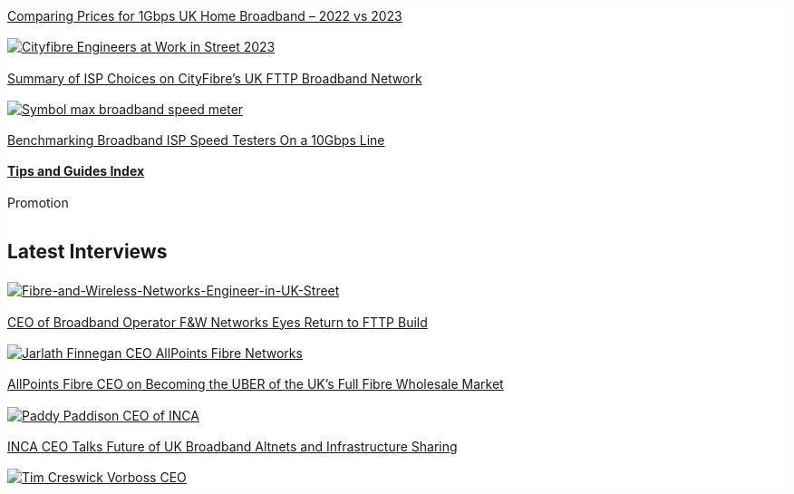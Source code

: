 [Comparing Prices for 1Gbps UK Home Broadband – 2022 vs 2023](https://www.ispreview.co.uk/index.php/2023/05/comparing-prices-for-1gbps-uk-home-broadband-2022-vs-2023.html "UK ISP Tips and Guides Article for Sunday, May 28th, 2023")

[![Cityfibre Engineers at Work in Street 2023](https://www.ispreview.co.uk/wp-content/uploads/2023/01/nggallery_import/Cityfibre-Engineers-at-Work-in-Street-2023-150x150.jpg)](https://www.ispreview.co.uk/index.php/2023/04/summary-of-isp-choices-on-cityfibres-uk-fttp-broadband-network.html "UK ISP Guides and Tips Article for Friday, April 14th, 2023")

[Summary of ISP Choices on CityFibre’s UK FTTP Broadband Network](https://www.ispreview.co.uk/index.php/2023/04/summary-of-isp-choices-on-cityfibres-uk-fttp-broadband-network.html "UK ISP Tips and Guides Article for Friday, April 14th, 2023")

[![Symbol max broadband speed meter](https://www.ispreview.co.uk/wp-content/uploads/2021/06/nggallery_import/broadband_speed_testing_maximum-150x150.jpg)](https://www.ispreview.co.uk/index.php/2021/08/benchmarking-broadband-isp-speed-testers-on-a-10gbps-line.html "UK ISP Guides and Tips Article for Sunday, August 29th, 2021")

[Benchmarking Broadband ISP Speed Testers On a 10Gbps Line](https://www.ispreview.co.uk/index.php/2021/08/benchmarking-broadband-isp-speed-testers-on-a-10gbps-line.html "UK ISP Tips and Guides Article for Sunday, August 29th, 2021")

[**Tips and Guides Index**](https://www.ispreview.co.uk/articles_guides.shtml "Index for UK ISP Tips and Guides Articles")

Promotion

## Latest Interviews

[![Fibre-and-Wireless-Networks-Engineer-in-UK-Street](https://www.ispreview.co.uk/wp-content/uploads/2025/03/nggallery_import/Fibre-and-Wireless-Networks-Engineer-in-UK-Street-150x150.webp)](https://www.ispreview.co.uk/index.php/2025/04/fw-networks-interview.html "UK ISP Interview Article for Wednesday, April 23rd, 2025")

[CEO of Broadband Operator F&W Networks Eyes Return to FTTP Build](https://www.ispreview.co.uk/index.php/2025/04/fw-networks-interview.html "Interview News Article for Wednesday, April 23rd, 2025")

[![Jarlath Finnegan CEO AllPoints Fibre Networks](https://www.ispreview.co.uk/wp-content/uploads/2024/11/nggallery_import/Jarlath-Finnegan-CEO-AllPoints-Fibre-Networks-150x150.webp)](https://www.ispreview.co.uk/index.php/2025/01/allpoints-fibre-ceo-on-becoming-the-uber-of-the-uks-full-fibre-wholesale-market.html "UK ISP Interview Article for Monday, January 6th, 2025")

[AllPoints Fibre CEO on Becoming the UBER of the UK’s Full Fibre Wholesale Market](https://www.ispreview.co.uk/index.php/2025/01/allpoints-fibre-ceo-on-becoming-the-uber-of-the-uks-full-fibre-wholesale-market.html "Interview News Article for Monday, January 6th, 2025")

[![Paddy Paddison CEO of INCA](https://www.ispreview.co.uk/wp-content/uploads/2024/11/nggallery_import/Paddy-Paddison-CEO-of-INCA-150x150.webp)](https://www.ispreview.co.uk/index.php/2025/01/inca-ceo-talks-future-of-uk-broadband-altnets-and-infrastructure-sharing.html "UK ISP Interview Article for Thursday, January 2nd, 2025")

[INCA CEO Talks Future of UK Broadband Altnets and Infrastructure Sharing](https://www.ispreview.co.uk/index.php/2025/01/inca-ceo-talks-future-of-uk-broadband-altnets-and-infrastructure-sharing.html "Interview News Article for Thursday, January 2nd, 2025")

[![Tim Creswick Vorboss CEO](https://www.ispreview.co.uk/wp-content/uploads/2024/05/nggallery_import/Tim-Creswick-Vorboss-CEO-150x150.webp)](https://www.ispreview.co.uk/index.php/2024/05/vorboss-ceo-tim-creswick-talks-ofcom-regulation-ai-and-broadband-vouchers.html "UK ISP Interview Article for Saturday, May 25th, 2024")
